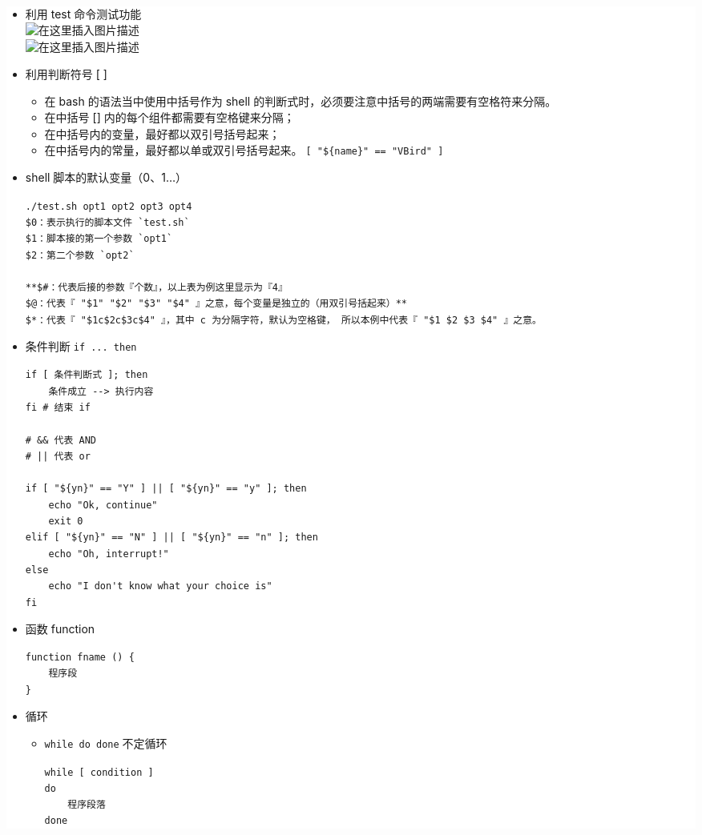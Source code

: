 - 利用 test 命令测试功能  
  ![在这里插入图片描述](https://img-blog.csdnimg.cn/86c6725f213b4dc0a5f4bc2f4b9f3f08.png#pic_center)  
  ![在这里插入图片描述](https://img-blog.csdnimg.cn/7e60ed58e2674386b12727e914b1b6c5.png#pic_center)

- 利用判断符号 \[ \]

  -   在 bash 的语法当中使用中括号作为 shell 的判断式时，必须要注意中括号的两端需要有空格符来分隔。
  -   在中括号 \[\] 内的每个组件都需要有空格键来分隔；
  -   在中括号内的变量，最好都以双引号括号起来；
  -   在中括号内的常量，最好都以单或双引号括号起来。 `[ "${name}" == "VBird" ]`

- shell 脚本的默认变量（$0、$1…）

      ./test.sh opt1 opt2 opt3 opt4
      $0：表示执行的脚本文件 `test.sh`
      $1：脚本接的第一个参数 `opt1`
      $2：第二个参数 `opt2`
      
      **$#：代表后接的参数『个数』，以上表为例这里显示为『4』
      $@：代表『 "$1" "$2" "$3" "$4" 』之意，每个变量是独立的（用双引号括起来）**
      $*：代表『 "$1c$2c$3c$4" 』，其中 c 为分隔字符，默认为空格键， 所以本例中代表『 "$1 $2 $3 $4" 』之意。

- 条件判断 `if ... then`

      if [ 条件判断式 ]; then
          条件成立 --> 执行内容
      fi # 结束 if
      
      # && 代表 AND
      # || 代表 or
      
      if [ "${yn}" == "Y" ] || [ "${yn}" == "y" ]; then
          echo "Ok, continue"
          exit 0
      elif [ "${yn}" == "N" ] || [ "${yn}" == "n" ]; then
          echo "Oh, interrupt!"
      else
          echo "I don't know what your choice is"
      fi

- 函数 function

      function fname () {
          程序段
      }

- 循环

  - `while do done` 不定循环

        while [ condition ]
        do
            程序段落
        done
